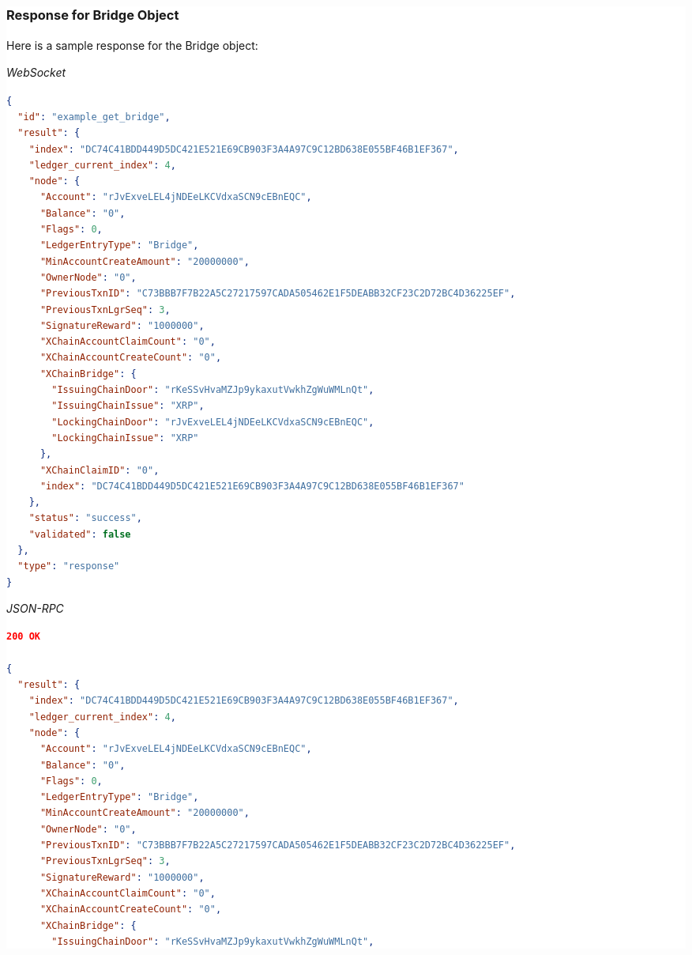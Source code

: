 

### Response for Bridge Object

Here is a sample response for the Bridge object:



*WebSocket*

```json
{
  "id": "example_get_bridge",
  "result": {
    "index": "DC74C41BDD449D5DC421E521E69CB903F3A4A97C9C12BD638E055BF46B1EF367",
    "ledger_current_index": 4,
    "node": { 
      "Account": "rJvExveLEL4jNDEeLKCVdxaSCN9cEBnEQC",
      "Balance": "0",
      "Flags": 0,
      "LedgerEntryType": "Bridge",
      "MinAccountCreateAmount": "20000000",
      "OwnerNode": "0",
      "PreviousTxnID": "C73BBB7F7B22A5C27217597CADA505462E1F5DEABB32CF23C2D72BC4D36225EF",
      "PreviousTxnLgrSeq": 3,
      "SignatureReward": "1000000",
      "XChainAccountClaimCount": "0",
      "XChainAccountCreateCount": "0",
      "XChainBridge": {
        "IssuingChainDoor": "rKeSSvHvaMZJp9ykaxutVwkhZgWuWMLnQt",
        "IssuingChainIssue": "XRP",
        "LockingChainDoor": "rJvExveLEL4jNDEeLKCVdxaSCN9cEBnEQC",
        "LockingChainIssue": "XRP"
      },
      "XChainClaimID": "0",
      "index": "DC74C41BDD449D5DC421E521E69CB903F3A4A97C9C12BD638E055BF46B1EF367"
    },
    "status": "success",
    "validated": false
  },
  "type": "response"
}
```

*JSON-RPC*

```json
200 OK

{
  "result": {
    "index": "DC74C41BDD449D5DC421E521E69CB903F3A4A97C9C12BD638E055BF46B1EF367",
    "ledger_current_index": 4,
    "node": { 
      "Account": "rJvExveLEL4jNDEeLKCVdxaSCN9cEBnEQC",
      "Balance": "0",
      "Flags": 0,
      "LedgerEntryType": "Bridge",
      "MinAccountCreateAmount": "20000000",
      "OwnerNode": "0",
      "PreviousTxnID": "C73BBB7F7B22A5C27217597CADA505462E1F5DEABB32CF23C2D72BC4D36225EF",
      "PreviousTxnLgrSeq": 3,
      "SignatureReward": "1000000",
      "XChainAccountClaimCount": "0",
      "XChainAccountCreateCount": "0",
      "XChainBridge": {
        "IssuingChainDoor": "rKeSSvHvaMZJp9ykaxutVwkhZgWuWMLnQt",
```